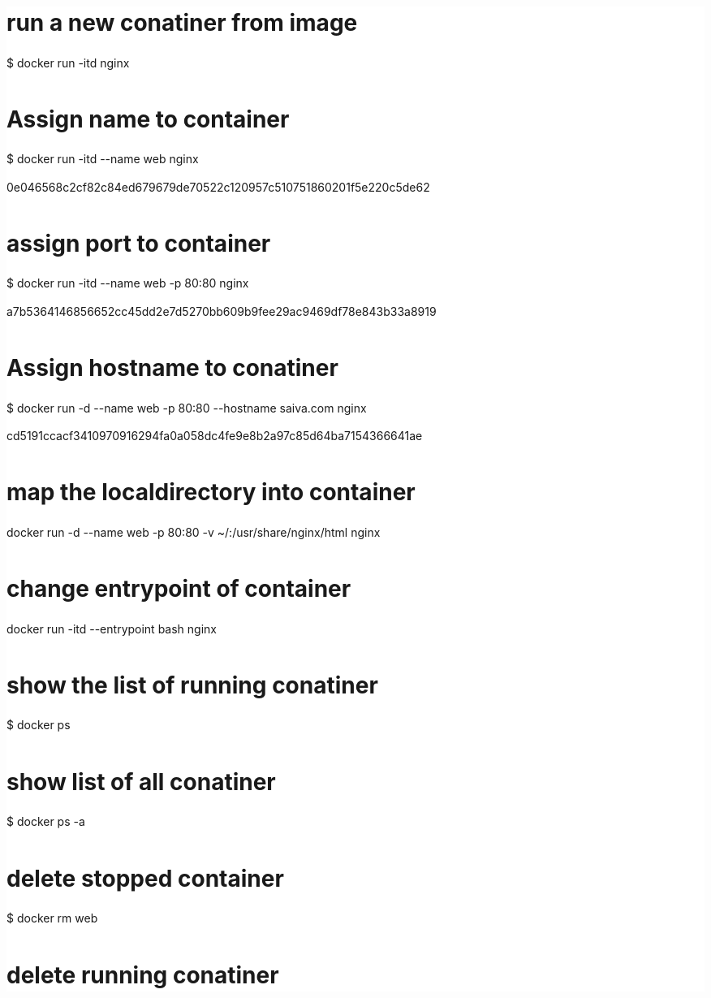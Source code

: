 
# run a new conatiner from image

$ docker run -itd nginx

# Assign name to container

$ docker run -itd  --name web nginx

0e046568c2cf82c84ed679679de70522c120957c510751860201f5e220c5de62

# assign port to container

$ docker run -itd --name web -p 80:80 nginx

a7b5364146856652cc45dd2e7d5270bb609b9fee29ac9469df78e843b33a8919

# Assign hostname to conatiner

$ docker run -d --name web -p 80:80 --hostname saiva.com nginx

cd5191ccacf3410970916294fa0a058dc4fe9e8b2a97c85d64ba7154366641ae

# map the localdirectory into container

docker run -d --name web -p 80:80  -v ~/:/usr/share/nginx/html nginx

# change entrypoint of container

docker run -itd --entrypoint bash nginx

# show the list of running conatiner

$ docker ps

# show list of all conatiner

$ docker ps -a

# delete stopped container

$ docker rm web

# delete running conatiner
